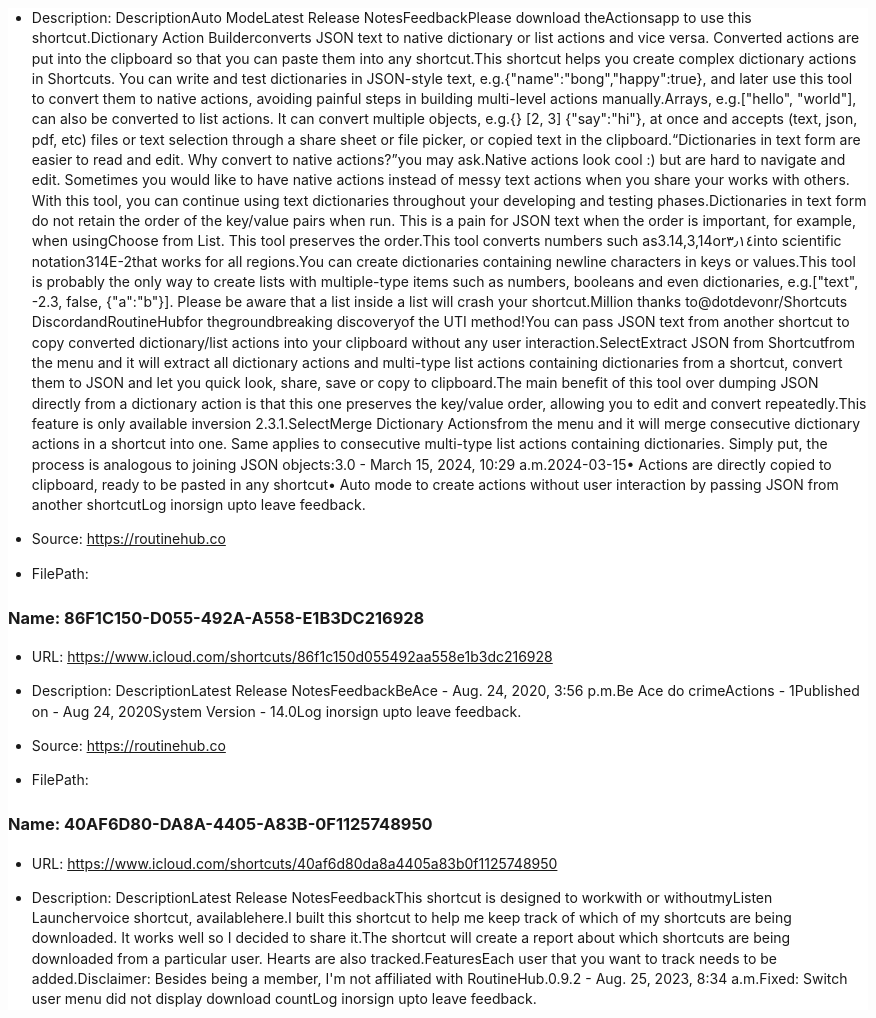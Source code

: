 - Description: DescriptionAuto ModeLatest Release NotesFeedbackPlease download theActionsapp to use this shortcut.Dictionary Action Builderconverts JSON text to native dictionary or list actions and vice versa. Converted actions are put into the clipboard so that you can paste them into any shortcut.This shortcut helps you create complex dictionary actions in Shortcuts. You can write and test dictionaries in JSON-style text, e.g.{"name":"bong","happy":true}, and later use this tool to convert them to native actions, avoiding painful steps in building multi-level actions manually.Arrays, e.g.["hello", "world"], can also be converted to list actions. It can convert multiple objects, e.g.{} [2, 3] {"say":"hi"}, at once and accepts (text, json, pdf, etc) files or text selection through a share sheet or file picker, or copied text in the clipboard.“Dictionaries in text form are easier to read and edit. Why convert to native actions?”you may ask.Native actions look cool :) but are hard to navigate and edit. Sometimes you would like to have native actions instead of messy text actions when you share your works with others. With this tool, you can continue using text dictionaries throughout your developing and testing phases.Dictionaries in text form do not retain the order of the key/value pairs when run. This is a pain for JSON text when the order is important, for example, when usingChoose from List. This tool preserves the order.This tool converts numbers such as3.14,3,14or٣٫١٤into scientific notation314E-2that works for all regions.You can create dictionaries containing newline characters in keys or values.This tool is probably the only way to create lists with multiple-type items such as numbers, booleans and even dictionaries, e.g.["text", -2.3, false, {"a":"b"}]. Please be aware that a list inside a list will crash your shortcut.Million thanks to@dotdevonr/Shortcuts DiscordandRoutineHubfor thegroundbreaking discoveryof the UTI method!You can pass JSON text from another shortcut to copy converted dictionary/list actions into your clipboard without any user interaction.SelectExtract JSON from Shortcutfrom the menu and it will extract all dictionary actions and multi-type list actions containing dictionaries from a shortcut, convert them to JSON and let you quick look, share, save or copy to clipboard.The main benefit of this tool over dumping JSON directly from a dictionary action is that this one preserves the key/value order, allowing you to edit and convert repeatedly.This feature is only available inversion 2.3.1.SelectMerge Dictionary Actionsfrom the menu and it will merge consecutive dictionary actions in a shortcut into one. Same applies to consecutive multi-type list actions containing dictionaries. Simply put, the process is analogous to joining JSON objects:3.0 - March 15, 2024, 10:29 a.m.2024-03-15• Actions are directly copied to clipboard, ready to be pasted in any shortcut• Auto mode to create actions without user interaction by passing JSON from another shortcutLog inorsign upto leave feedback.

- Source: https://routinehub.co

- FilePath: 

### Name: 86F1C150-D055-492A-A558-E1B3DC216928

- URL: https://www.icloud.com/shortcuts/86f1c150d055492aa558e1b3dc216928

- Description: DescriptionLatest Release NotesFeedbackBeAce - Aug. 24, 2020, 3:56 p.m.Be Ace do crimeActions - 1Published on - Aug 24, 2020System Version - 14.0Log inorsign upto leave feedback.

- Source: https://routinehub.co

- FilePath: 

### Name: 40AF6D80-DA8A-4405-A83B-0F1125748950

- URL: https://www.icloud.com/shortcuts/40af6d80da8a4405a83b0f1125748950

- Description: DescriptionLatest Release NotesFeedbackThis shortcut is designed to workwith or withoutmyListen Launchervoice shortcut, availablehere.I built this shortcut to help me keep track of which of my shortcuts are being downloaded. It works well so I decided to share it.The shortcut will create a report about which shortcuts are being downloaded from a particular user. Hearts are also tracked.FeaturesEach user that you want to track needs to be added.Disclaimer: Besides being a member, I'm not affiliated with RoutineHub.0.9.2 - Aug. 25, 2023, 8:34 a.m.Fixed: Switch user menu did not display download countLog inorsign upto leave feedback.
